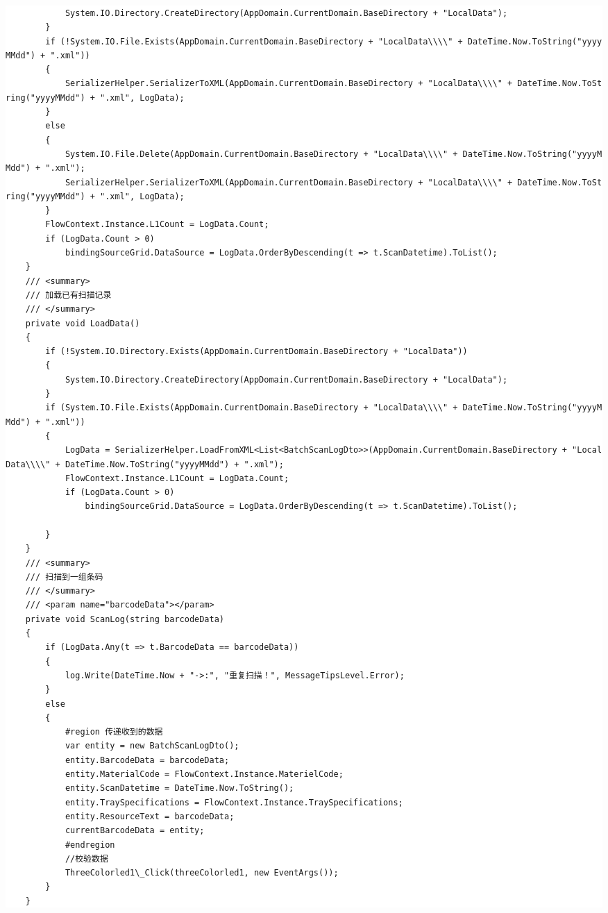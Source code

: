                 System.IO.Directory.CreateDirectory(AppDomain.CurrentDomain.BaseDirectory + "LocalData");
            }
            if (!System.IO.File.Exists(AppDomain.CurrentDomain.BaseDirectory + "LocalData\\\\" + DateTime.Now.ToString("yyyyMMdd") + ".xml"))
            {
                SerializerHelper.SerializerToXML(AppDomain.CurrentDomain.BaseDirectory + "LocalData\\\\" + DateTime.Now.ToString("yyyyMMdd") + ".xml", LogData);
            }
            else
            {
                System.IO.File.Delete(AppDomain.CurrentDomain.BaseDirectory + "LocalData\\\\" + DateTime.Now.ToString("yyyyMMdd") + ".xml");
                SerializerHelper.SerializerToXML(AppDomain.CurrentDomain.BaseDirectory + "LocalData\\\\" + DateTime.Now.ToString("yyyyMMdd") + ".xml", LogData);
            }
            FlowContext.Instance.L1Count = LogData.Count;
            if (LogData.Count > 0)
                bindingSourceGrid.DataSource = LogData.OrderByDescending(t => t.ScanDatetime).ToList();
        }
        /// <summary>
        /// 加载已有扫描记录
        /// </summary>
        private void LoadData()
        {
            if (!System.IO.Directory.Exists(AppDomain.CurrentDomain.BaseDirectory + "LocalData"))
            {
                System.IO.Directory.CreateDirectory(AppDomain.CurrentDomain.BaseDirectory + "LocalData");
            }
            if (System.IO.File.Exists(AppDomain.CurrentDomain.BaseDirectory + "LocalData\\\\" + DateTime.Now.ToString("yyyyMMdd") + ".xml"))
            {
                LogData = SerializerHelper.LoadFromXML<List<BatchScanLogDto>>(AppDomain.CurrentDomain.BaseDirectory + "LocalData\\\\" + DateTime.Now.ToString("yyyyMMdd") + ".xml");
                FlowContext.Instance.L1Count = LogData.Count;
                if (LogData.Count > 0)
                    bindingSourceGrid.DataSource = LogData.OrderByDescending(t => t.ScanDatetime).ToList();

            }
        }
        /// <summary>
        /// 扫描到一组条码
        /// </summary>
        /// <param name="barcodeData"></param>
        private void ScanLog(string barcodeData)
        {
            if (LogData.Any(t => t.BarcodeData == barcodeData))
            {
                log.Write(DateTime.Now + "->:", "重复扫描！", MessageTipsLevel.Error);
            }
            else
            {
                #region 传递收到的数据
                var entity = new BatchScanLogDto();
                entity.BarcodeData = barcodeData;
                entity.MaterialCode = FlowContext.Instance.MaterielCode;
                entity.ScanDatetime = DateTime.Now.ToString();
                entity.TraySpecifications = FlowContext.Instance.TraySpecifications;
                entity.ResourceText = barcodeData;
                currentBarcodeData = entity;
                #endregion
                //校验数据
                ThreeColorled1\_Click(threeColorled1, new EventArgs());
            }
        }
